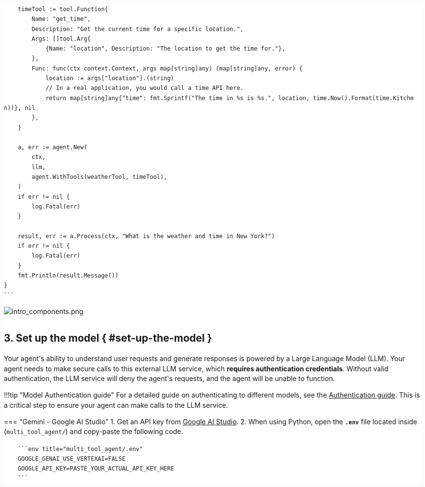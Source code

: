     	timeTool := tool.Function{
    		Name: "get_time",
    		Description: "Get the current time for a specific location.",
    		Args: []tool.Arg{
    			{Name: "location", Description: "The location to get the time for."},
    		},
    		Func: func(ctx context.Context, args map[string]any) (map[string]any, error) {
    			location := args["location"].(string)
    			// In a real application, you would call a time API here.
    			return map[string]any{"time": fmt.Sprintf("The time in %s is %s.", location, time.Now().Format(time.Kitchen))}, nil
    		},
    	}

    	a, err := agent.New(
    		ctx,
    		llm,
    		agent.WithTools(weatherTool, timeTool),
    	)
    	if err != nil {
    		log.Fatal(err)
    	}

    	result, err := a.Process(ctx, "What is the weather and time in New York?")
    	if err != nil {
    		log.Fatal(err)
    	}
    	fmt.Println(result.Message())
    }
    ```

![intro_components.png](../assets/quickstart-flow-tool.png)

## 3. Set up the model { #set-up-the-model }

Your agent's ability to understand user requests and generate responses is
powered by a Large Language Model (LLM). Your agent needs to make secure calls
to this external LLM service, which **requires authentication credentials**. Without
valid authentication, the LLM service will deny the agent's requests, and the
agent will be unable to function.

!!!tip "Model Authentication guide"
    For a detailed guide on authenticating to different models, see the [Authentication guide](../agents/models.md#google-ai-studio).
    This is a critical step to ensure your agent can make calls to the LLM service.

=== "Gemini - Google AI Studio"
    1. Get an API key from [Google AI Studio](https://aistudio.google.com/apikey).
    2. When using Python, open the **`.env`** file located inside (`multi_tool_agent/`)
    and copy-paste the following code.

        ```env title="multi_tool_agent/.env"
        GOOGLE_GENAI_USE_VERTEXAI=FALSE
        GOOGLE_API_KEY=PASTE_YOUR_ACTUAL_API_KEY_HERE
        ```
